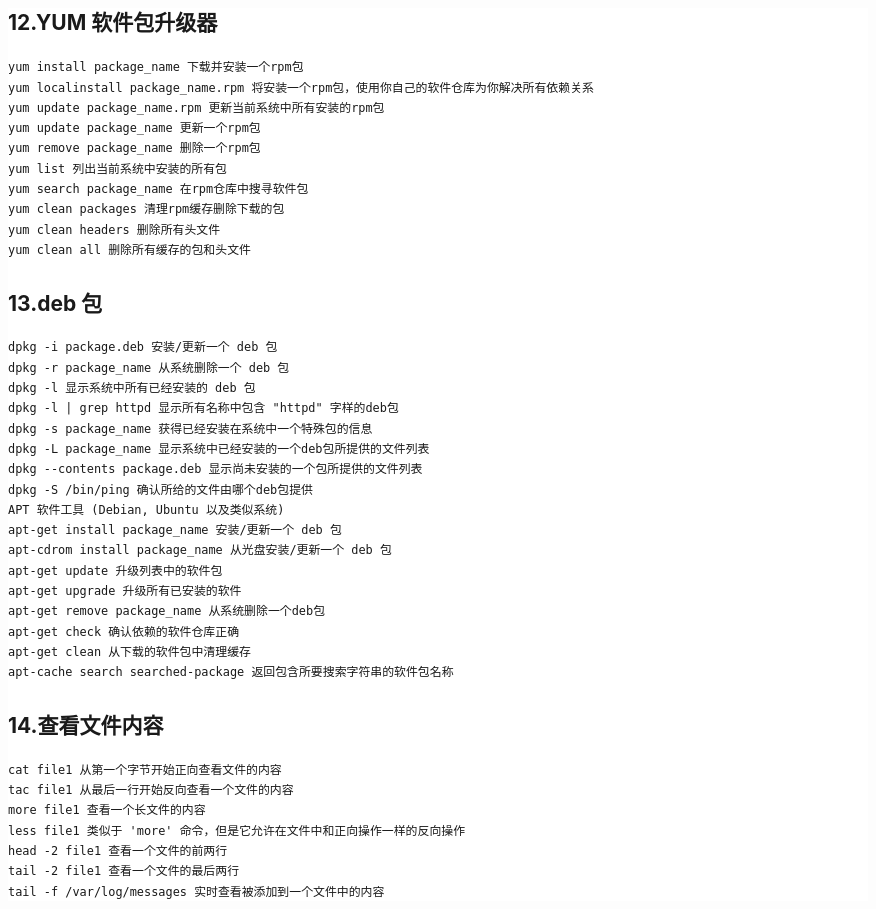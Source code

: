 





## 12.YUM 软件包升级器

```shell
yum install package_name 下载并安装一个rpm包
yum localinstall package_name.rpm 将安装一个rpm包，使用你自己的软件仓库为你解决所有依赖关系
yum update package_name.rpm 更新当前系统中所有安装的rpm包
yum update package_name 更新一个rpm包
yum remove package_name 删除一个rpm包
yum list 列出当前系统中安装的所有包
yum search package_name 在rpm仓库中搜寻软件包
yum clean packages 清理rpm缓存删除下载的包
yum clean headers 删除所有头文件
yum clean all 删除所有缓存的包和头文件
```



## 13.deb 包

```shell
dpkg -i package.deb 安装/更新一个 deb 包
dpkg -r package_name 从系统删除一个 deb 包
dpkg -l 显示系统中所有已经安装的 deb 包
dpkg -l | grep httpd 显示所有名称中包含 "httpd" 字样的deb包
dpkg -s package_name 获得已经安装在系统中一个特殊包的信息
dpkg -L package_name 显示系统中已经安装的一个deb包所提供的文件列表
dpkg --contents package.deb 显示尚未安装的一个包所提供的文件列表
dpkg -S /bin/ping 确认所给的文件由哪个deb包提供
APT 软件工具 (Debian, Ubuntu 以及类似系统)
apt-get install package_name 安装/更新一个 deb 包
apt-cdrom install package_name 从光盘安装/更新一个 deb 包
apt-get update 升级列表中的软件包
apt-get upgrade 升级所有已安装的软件
apt-get remove package_name 从系统删除一个deb包
apt-get check 确认依赖的软件仓库正确
apt-get clean 从下载的软件包中清理缓存
apt-cache search searched-package 返回包含所要搜索字符串的软件包名称
```



## 14.查看文件内容

```shell
cat file1 从第一个字节开始正向查看文件的内容
tac file1 从最后一行开始反向查看一个文件的内容
more file1 查看一个长文件的内容
less file1 类似于 'more' 命令，但是它允许在文件中和正向操作一样的反向操作
head -2 file1 查看一个文件的前两行
tail -2 file1 查看一个文件的最后两行
tail -f /var/log/messages 实时查看被添加到一个文件中的内容
```

